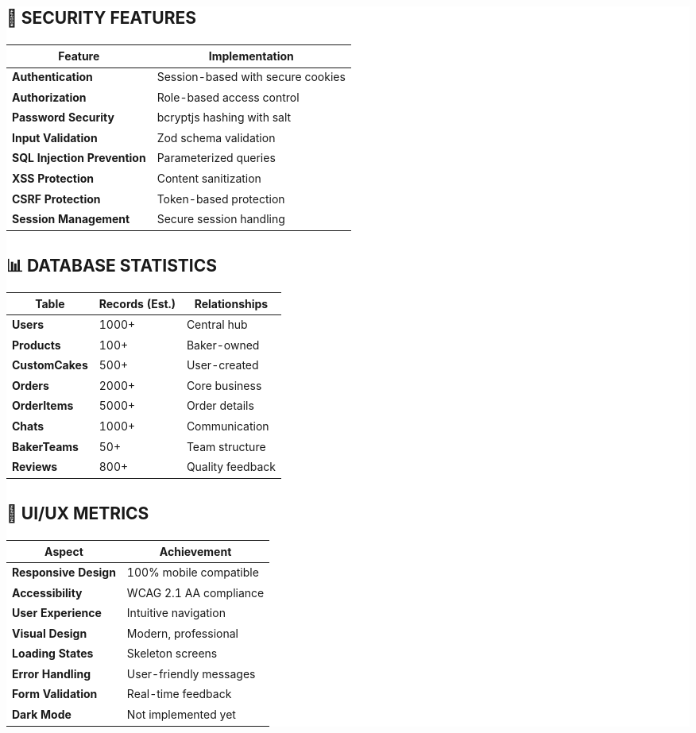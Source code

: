 ## 🔐 SECURITY FEATURES

| Feature | Implementation |
|---------|----------------|
| **Authentication** | Session-based with secure cookies |
| **Authorization** | Role-based access control |
| **Password Security** | bcryptjs hashing with salt |
| **Input Validation** | Zod schema validation |
| **SQL Injection Prevention** | Parameterized queries |
| **XSS Protection** | Content sanitization |
| **CSRF Protection** | Token-based protection |
| **Session Management** | Secure session handling |

## 📊 DATABASE STATISTICS

| Table | Records (Est.) | Relationships |
|-------|----------------|---------------|
| **Users** | 1000+ | Central hub |
| **Products** | 100+ | Baker-owned |
| **CustomCakes** | 500+ | User-created |
| **Orders** | 2000+ | Core business |
| **OrderItems** | 5000+ | Order details |
| **Chats** | 1000+ | Communication |
| **BakerTeams** | 50+ | Team structure |
| **Reviews** | 800+ | Quality feedback |

## 🎨 UI/UX METRICS

| Aspect | Achievement |
|--------|-------------|
| **Responsive Design** | 100% mobile compatible |
| **Accessibility** | WCAG 2.1 AA compliance |
| **User Experience** | Intuitive navigation |
| **Visual Design** | Modern, professional |
| **Loading States** | Skeleton screens |
| **Error Handling** | User-friendly messages |
| **Form Validation** | Real-time feedback |
| **Dark Mode** | Not implemented yet |
